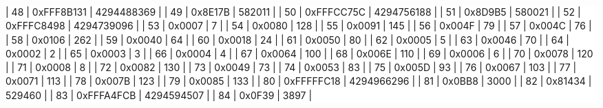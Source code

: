 |      48 | 0xFFF8B131  |  4294488369 |
|      49 | 0x8E17B     |      582011 |
|      50 | 0xFFFCC75C  |  4294756188 |
|      51 | 0x8D9B5     |      580021 |
|      52 | 0xFFFC8498  |  4294739096 |
|      53 | 0x0007      |           7 |
|      54 | 0x0080      |         128 |
|      55 | 0x0091      |         145 |
|      56 | 0x004F      |          79 |
|      57 | 0x004C      |          76 |
|      58 | 0x0106      |         262 |
|      59 | 0x0040      |          64 |
|      60 | 0x0018      |          24 |
|      61 | 0x0050      |          80 |
|      62 | 0x0005      |           5 |
|      63 | 0x0046      |          70 |
|      64 | 0x0002      |           2 |
|      65 | 0x0003      |           3 |
|      66 | 0x0004      |           4 |
|      67 | 0x0064      |         100 |
|      68 | 0x006E      |         110 |
|      69 | 0x0006      |           6 |
|      70 | 0x0078      |         120 |
|      71 | 0x0008      |           8 |
|      72 | 0x0082      |         130 |
|      73 | 0x0049      |          73 |
|      74 | 0x0053      |          83 |
|      75 | 0x005D      |          93 |
|      76 | 0x0067      |         103 |
|      77 | 0x0071      |         113 |
|      78 | 0x007B      |         123 |
|      79 | 0x0085      |         133 |
|      80 | 0xFFFFFC18  |  4294966296 |
|      81 | 0x0BB8      |        3000 |
|      82 | 0x81434     |      529460 |
|      83 | 0xFFFA4FCB  |  4294594507 |
|      84 | 0x0F39      |        3897 |